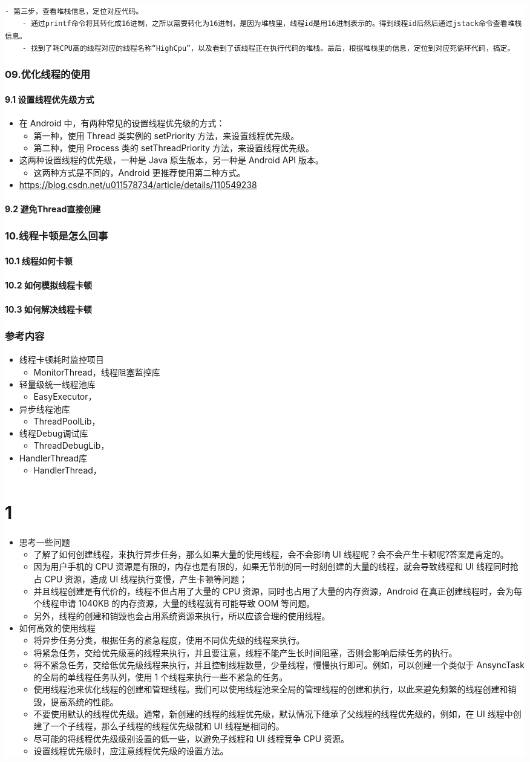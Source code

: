     - 第三步，查看堆栈信息，定位对应代码。
        - 通过printf命令将其转化成16进制，之所以需要转化为16进制，是因为堆栈里，线程id是用16进制表示的。得到线程id后然后通过jstack命令查看堆栈信息。
        - 找到了耗CPU高的线程对应的线程名称“HighCpu”，以及看到了该线程正在执行代码的堆栈。最后，根据堆栈里的信息，定位到对应死循环代码，搞定。





### 09.优化线程的使用
#### 9.1 设置线程优先级方式
- 在 Android 中，有两种常见的设置线程优先级的方式：
    - 第一种，使用 Thread 类实例的 setPriority 方法，来设置线程优先级。
    - 第二种，使用 Process 类的 setThreadPriority 方法，来设置线程优先级。
- 这两种设置线程的优先级，一种是 Java 原生版本，另一种是 Android API 版本。
    - 这两种方式是不同的，Android 更推荐使用第二种方式。
- https://blog.csdn.net/u011578734/article/details/110549238




#### 9.2 避免Thread直接创建




### 10.线程卡顿是怎么回事
#### 10.1 线程如何卡顿


#### 10.2 如何模拟线程卡顿


#### 10.3 如何解决线程卡顿




### 参考内容
- 线程卡顿耗时监控项目
  - MonitorThread，线程阻塞监控库
- 轻量级统一线程池库
  - EasyExecutor，
- 异步线程池库
  - ThreadPoolLib，
- 线程Debug调试库
  - ThreadDebugLib，
- HandlerThread库
  - HandlerThread，


# 1
- 思考一些问题
    - 了解了如何创建线程，来执行异步任务，那么如果大量的使用线程，会不会影响 UI 线程呢？会不会产生卡顿呢?答案是肯定的。
    - 因为用户手机的 CPU 资源是有限的，内存也是有限的，如果无节制的同一时刻创建的大量的线程，就会导致线程和 UI 线程同时抢占 CPU 资源，造成 UI 线程执行变慢，产生卡顿等问题；
    - 并且线程创建是有代价的，线程不但占用了大量的 CPU 资源，同时也占用了大量的内存资源，Android 在真正创建线程时，会为每个线程申请 1040KB 的内存资源，大量的线程就有可能导致 OOM 等问题。
    - 另外，线程的创建和销毁也会占用系统资源来执行，所以应该合理的使用线程。
- 如何高效的使用线程
    - 将异步任务分类，根据任务的紧急程度，使用不同优先级的线程来执行。
    - 将紧急任务，交给优先级高的线程来执行，并且要注意，线程不能产生长时间阻塞，否则会影响后续任务的执行。
    - 将不紧急任务，交给低优先级线程来执行，并且控制线程数量，少量线程，慢慢执行即可。例如，可以创建一个类似于 AnsyncTask 的全局的单线程任务队列，使用 1 个线程来执行一些不紧急的任务。
    - 使用线程池来优化线程的创建和管理线程。我们可以使用线程池来全局的管理线程的创建和执行，以此来避免频繁的线程创建和销毁，提高系统的性能。
    - 不要使用默认的线程优先级。通常，新创建的线程的线程优先级，默认情况下继承了父线程的线程优先级的，例如，在 UI 线程中创建了一个子线程，那么子线程的线程优先级就和 UI 线程是相同的。
    - 尽可能的将线程优先级级别设置的低一些，以避免子线程和 UI 线程竞争 CPU 资源。
    - 设置线程优先级时，应注意线程优先级的设置方法。
